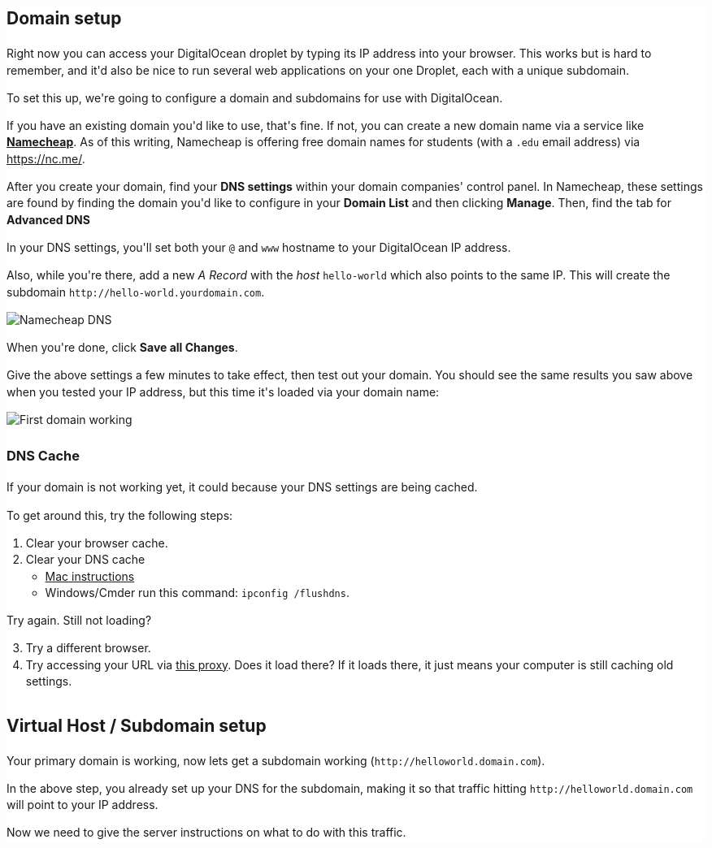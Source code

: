 ## Domain setup
Right now you can access your DigitalOcean droplet by typing its IP address into your browser. This works but is hard to remember, and it'd also be nice to run several web applications on your one Droplet, each with a unique subdomain.

To set this up, we're going to configure a domain and subdomains for use with DigitalOcean.

If you have an existing domain you'd like to use, that's fine. If not, you can create a new domain name via a service like **[Namecheap](http://www.namecheap.com/?aff=61057)**. As of this writing, Namecheap is offering free domain names for students (with a `.edu` email address) via <https://nc.me/>.

After you create your domain, find your **DNS settings** within your domain companies' control panel. In Namecheap, these settings are found by finding the domain you'd like to configure in your **Domain List** and then clicking **Manage**. Then, find the tab for **Advanced DNS**

In your DNS settings, you'll set both your `@` and `www` hostname to your DigitalOcean IP address.

Also, while you're there, add a new *A Record* with the *host* `hello-world` which also points to the same IP. This will create the subdomain `http://hello-world.yourdomain.com`.

<img src='http://making-the-internet.s3.amazonaws.com/version-control-namecheap-dns@2x.png' style='max-width:1210px; width:100%' alt='Namecheap DNS'>

When you're done, click **Save all Changes**.

Give the above settings a few minutes to take effect, then test out your domain. You should see the same results you saw above when you tested your IP address, but this time it's loaded via your domain name:

<img src='http://making-the-internet.s3.amazonaws.com/vc-namecheap-domain-first-working@2x.png' style='max-width:958px; width:100%' alt='First domain working'>

### DNS Cache
If your domain is not working yet, it could because your DNS settings are being cached.

To get around this, try the following steps:

1. Clear your browser cache.
2. Clear your DNS cache
    + [Mac instructions](https://support.apple.com/en-us/HT202516)
    + Windows/Cmder run this command: `ipconfig /flushdns`.

Try again. Still not loading?

3. Try a different browser.
4. Try accessing your URL via [this proxy](http://www.megaproxy.com/freesurf/). Does it load there? If it loads there, it just means your computer is still caching old settings.


## Virtual Host / Subdomain setup
Your primary domain is working, now lets get a subdomain working (`http://helloworld.domain.com`).

In the above step, you already set up your DNS for the subdomain, making it so that traffic hitting `http://helloworld.domain.com` will point to your IP address.

Now we need to give the server instructions on what to do with this traffic.
